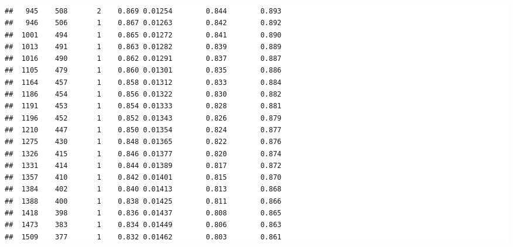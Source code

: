     ##   945    508       2    0.869 0.01254        0.844        0.893
    ##   946    506       1    0.867 0.01263        0.842        0.892
    ##  1001    494       1    0.865 0.01272        0.841        0.890
    ##  1013    491       1    0.863 0.01282        0.839        0.889
    ##  1016    490       1    0.862 0.01291        0.837        0.887
    ##  1105    479       1    0.860 0.01301        0.835        0.886
    ##  1164    457       1    0.858 0.01312        0.833        0.884
    ##  1186    454       1    0.856 0.01322        0.830        0.882
    ##  1191    453       1    0.854 0.01333        0.828        0.881
    ##  1196    452       1    0.852 0.01343        0.826        0.879
    ##  1210    447       1    0.850 0.01354        0.824        0.877
    ##  1275    430       1    0.848 0.01365        0.822        0.876
    ##  1326    415       1    0.846 0.01377        0.820        0.874
    ##  1331    414       1    0.844 0.01389        0.817        0.872
    ##  1357    410       1    0.842 0.01401        0.815        0.870
    ##  1384    402       1    0.840 0.01413        0.813        0.868
    ##  1388    400       1    0.838 0.01425        0.811        0.866
    ##  1418    398       1    0.836 0.01437        0.808        0.865
    ##  1473    383       1    0.834 0.01449        0.806        0.863
    ##  1509    377       1    0.832 0.01462        0.803        0.861